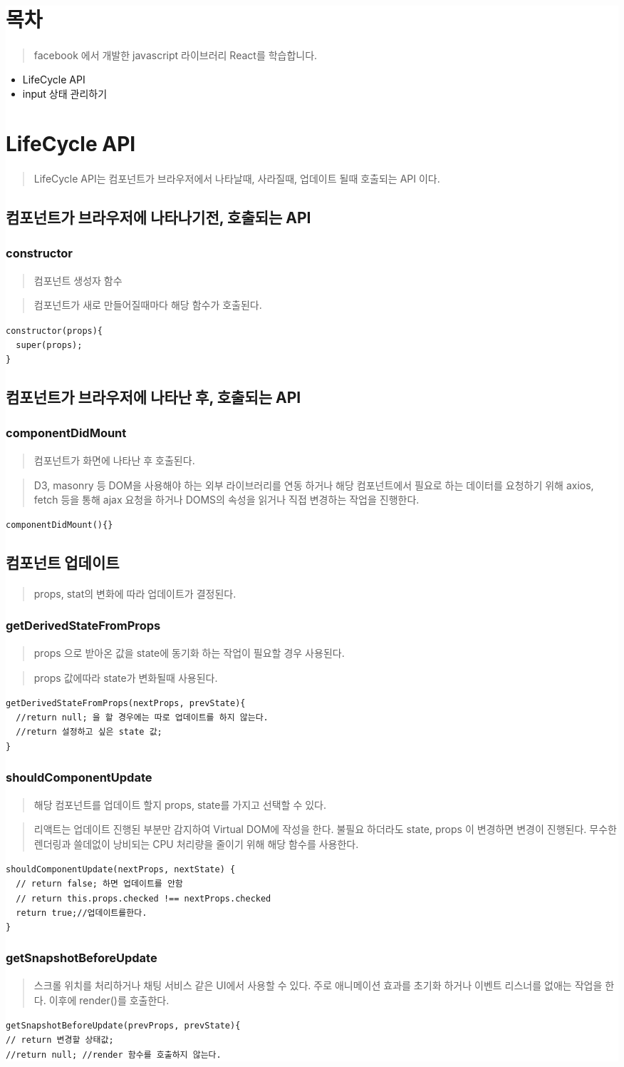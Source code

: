 # 목차
> facebook 에서 개발한 javascript 라이브러리 React를 학습합니다.
- LifeCycle API
- input 상태 관리하기

# LifeCycle API
> LifeCycle API는 컴포넌트가 브라우저에서 나타날때, 사라질때, 업데이트 될때 호출되는 API 이다.
## 컴포넌트가 브라우저에 나타나기전, 호출되는 API
### constructor
> 컴포넌트 생성자 함수

> 컴포넌트가 새로 만들어질때마다 해당 함수가 호출된다.
```
constructor(props){
  super(props);
}
```
## 컴포넌트가 브라우저에 나타난 후, 호출되는 API
### componentDidMount
> 컴포넌트가 화면에 나타난 후 호출된다.

> D3, masonry 등 DOM을 사용해야 하는 외부 라이브러리를 연동 하거나 해당 컴포넌트에서 필요로 하는
> 데이터를 요청하기 위해 axios, fetch 등을 통해 ajax 요청을 하거나 DOMS의 속성을 읽거나 직접 변경하는 작업을 진행한다.
```
componentDidMount(){}
```
## 컴포넌트 업데이트
> props, stat의 변화에 따라 업데이트가 결정된다.
### getDerivedStateFromProps
> props 으로 받아온 값을 state에 동기화 하는 작업이 필요할 경우 사용된다.

> props 값에따라 state가 변화될때 사용된다.

```
getDerivedStateFromProps(nextProps, prevState){
  //return null; 을 할 경우에는 따로 업데이트를 하지 않는다.
  //return 설정하고 싶은 state 값;
}
```
### shouldComponentUpdate
> 해당 컴포넌트를 업데이트 할지 props, state를 가지고 선택할 수 있다.

> 리액트는 업데이트 진행된 부분만 감지하여 Virtual DOM에 작성을 한다. 불필요 하더라도 state, props 이 변경하면 변경이 진행된다.
> 무수한 렌더링과 쓸데없이 낭비되는 CPU 처리량을 줄이기 위해 해당 함수를 사용한다.
```
shouldComponentUpdate(nextProps, nextState) {
  // return false; 하면 업데이트를 안함
  // return this.props.checked !== nextProps.checked
  return true;//업데이트를한다.
}
```
### getSnapshotBeforeUpdate
> 스크롤 위치를 처리하거나 채팅 서비스 같은 UI에서 사용할 수 있다.
> 주로 애니메이션 효과를 초기화 하거나 이벤트 리스너를 없애는 작업을 한다. 이후에 render()를 호출한다.
```
getSnapshotBeforeUpdate(prevProps, prevState){
// return 변경할 상태값;
//return null; //render 함수를 호출하지 않는다.
```